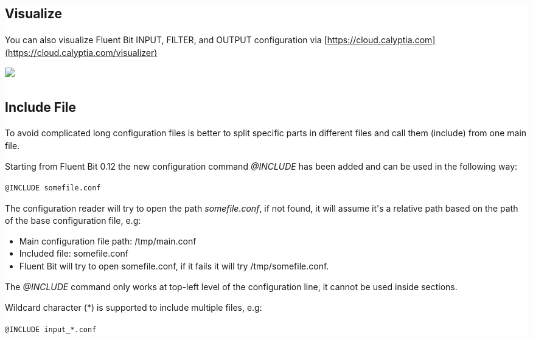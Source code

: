 ## Visualize <a href="config_include_file" id="config_include_file"></a>

You can also visualize Fluent Bit INPUT, FILTER, and OUTPUT configuration via [https://cloud.calyptia.com](https://cloud.calyptia.com/visualizer)

![](../../../.gitbook/assets/image.png)

## Include File <a href="config_include_file" id="config_include_file"></a>

To avoid complicated long configuration files is better to split specific parts in different files and call them (include) from one main file.

Starting from Fluent Bit 0.12 the new configuration command _@INCLUDE_ has been added and can be used in the following way:

```
@INCLUDE somefile.conf
```

The configuration reader will try to open the path _somefile.conf_, if not found, it will assume it's a relative path based on the path of the base configuration file, e.g:

* Main configuration file path: /tmp/main.conf
* Included file: somefile.conf
* Fluent Bit will try to open somefile.conf, if it fails it will try /tmp/somefile.conf.

The _@INCLUDE_ command only works at top-left level of the configuration line, it cannot be used inside sections.

Wildcard character (\*) is supported to include multiple files, e.g:

```
@INCLUDE input_*.conf
```
